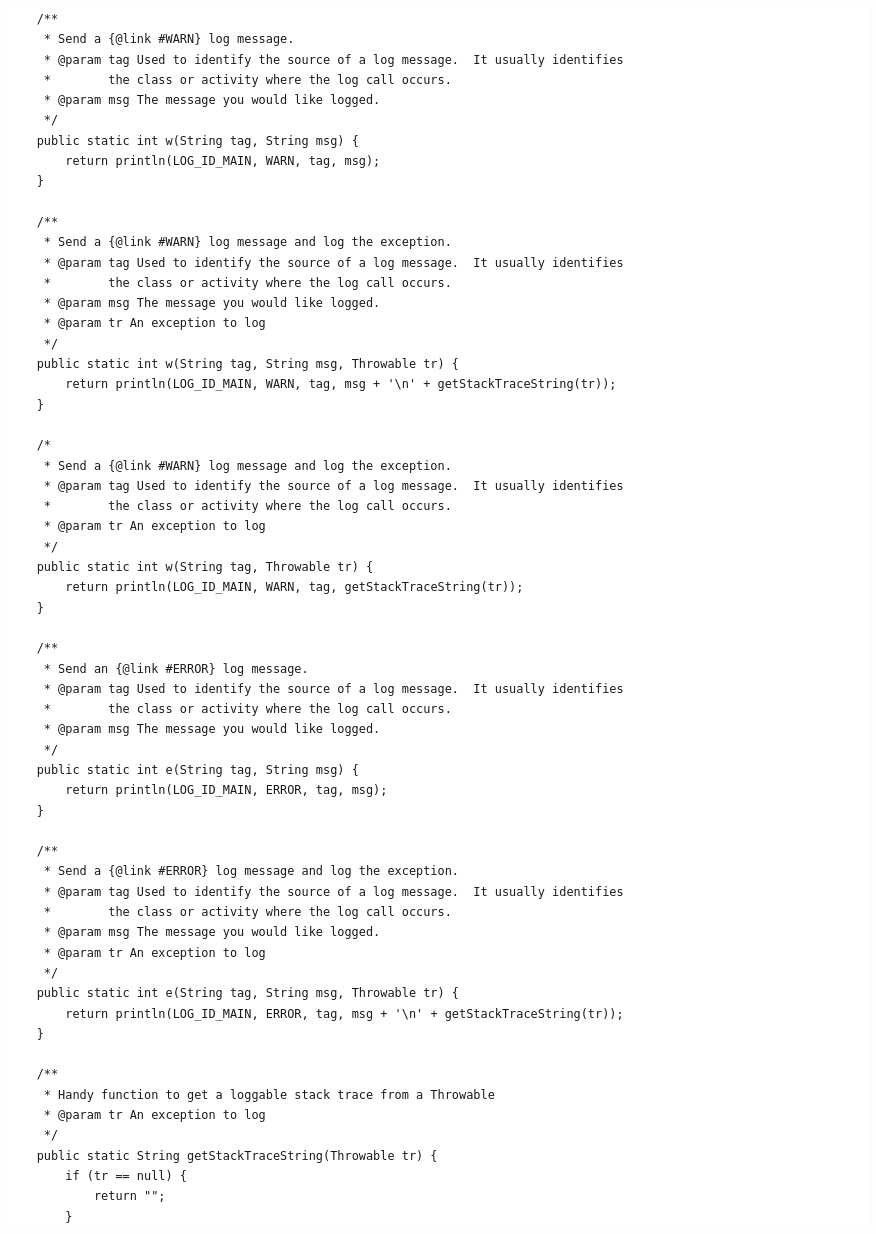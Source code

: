         /**
         * Send a {@link #WARN} log message.
         * @param tag Used to identify the source of a log message.  It usually identifies
         *        the class or activity where the log call occurs.
         * @param msg The message you would like logged.
         */
        public static int w(String tag, String msg) {
            return println(LOG_ID_MAIN, WARN, tag, msg);
        }
    
        /**
         * Send a {@link #WARN} log message and log the exception.
         * @param tag Used to identify the source of a log message.  It usually identifies
         *        the class or activity where the log call occurs.
         * @param msg The message you would like logged.
         * @param tr An exception to log
         */
        public static int w(String tag, String msg, Throwable tr) {
            return println(LOG_ID_MAIN, WARN, tag, msg + '\n' + getStackTraceString(tr));
        }
    
        /*
         * Send a {@link #WARN} log message and log the exception.
         * @param tag Used to identify the source of a log message.  It usually identifies
         *        the class or activity where the log call occurs.
         * @param tr An exception to log
         */
        public static int w(String tag, Throwable tr) {
            return println(LOG_ID_MAIN, WARN, tag, getStackTraceString(tr));
        }
    
        /**
         * Send an {@link #ERROR} log message.
         * @param tag Used to identify the source of a log message.  It usually identifies
         *        the class or activity where the log call occurs.
         * @param msg The message you would like logged.
         */
        public static int e(String tag, String msg) {
            return println(LOG_ID_MAIN, ERROR, tag, msg);
        }
    
        /**
         * Send a {@link #ERROR} log message and log the exception.
         * @param tag Used to identify the source of a log message.  It usually identifies
         *        the class or activity where the log call occurs.
         * @param msg The message you would like logged.
         * @param tr An exception to log
         */
        public static int e(String tag, String msg, Throwable tr) {
            return println(LOG_ID_MAIN, ERROR, tag, msg + '\n' + getStackTraceString(tr));
        }
    
        /**
         * Handy function to get a loggable stack trace from a Throwable
         * @param tr An exception to log
         */
        public static String getStackTraceString(Throwable tr) {
            if (tr == null) {
                return "";
            }
    